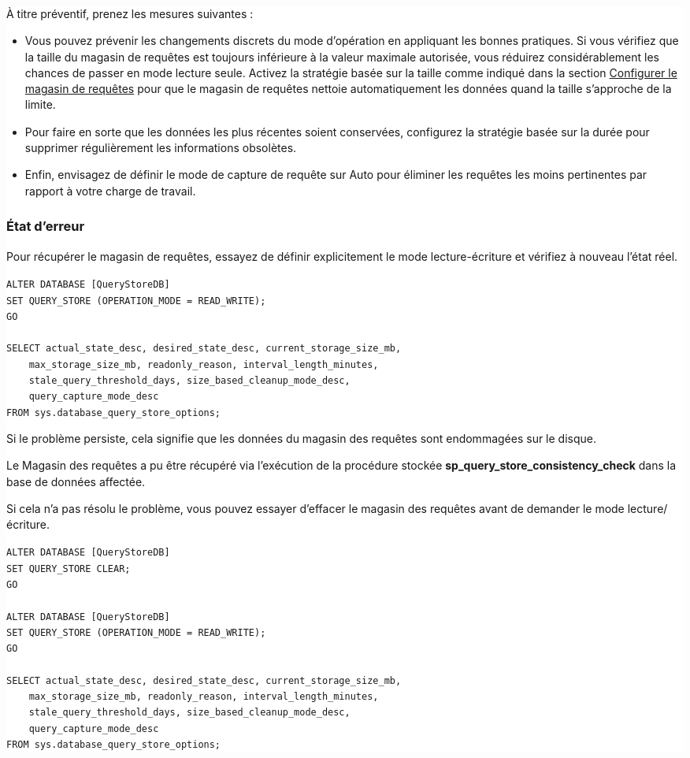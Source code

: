  À titre préventif, prenez les mesures suivantes :  
  
-   Vous pouvez prévenir les changements discrets du mode d’opération en appliquant les bonnes pratiques. Si vous vérifiez que la taille du magasin de requêtes est toujours inférieure à la valeur maximale autorisée, vous réduirez considérablement les chances de passer en mode lecture seule. Activez la stratégie basée sur la taille comme indiqué dans la section [Configurer le magasin de requêtes](#Configure) pour que le magasin de requêtes nettoie automatiquement les données quand la taille s’approche de la limite.  
  
-   Pour faire en sorte que les données les plus récentes soient conservées, configurez la stratégie basée sur la durée pour supprimer régulièrement les informations obsolètes.  
  
-   Enfin, envisagez de définir le mode de capture de requête sur Auto pour éliminer les requêtes les moins pertinentes par rapport à votre charge de travail.  
  
### <a name="error-state"></a>État d’erreur  
 Pour récupérer le magasin de requêtes, essayez de définir explicitement le mode lecture-écriture et vérifiez à nouveau l’état réel.  
  
```tsql  
ALTER DATABASE [QueryStoreDB]   
SET QUERY_STORE (OPERATION_MODE = READ_WRITE);    
GO  
  
SELECT actual_state_desc, desired_state_desc, current_storage_size_mb,   
    max_storage_size_mb, readonly_reason, interval_length_minutes,   
    stale_query_threshold_days, size_based_cleanup_mode_desc,   
    query_capture_mode_desc  
FROM sys.database_query_store_options;  
```  
  
 Si le problème persiste, cela signifie que les données du magasin des requêtes sont endommagées sur le disque.
 
 Le Magasin des requêtes a pu être récupéré via l’exécution de la procédure stockée **sp_query_store_consistency_check** dans la base de données affectée.
 
 Si cela n’a pas résolu le problème, vous pouvez essayer d’effacer le magasin des requêtes avant de demander le mode lecture/écriture.  
  
```tsql  
ALTER DATABASE [QueryStoreDB]   
SET QUERY_STORE CLEAR;  
GO  
  
ALTER DATABASE [QueryStoreDB]   
SET QUERY_STORE (OPERATION_MODE = READ_WRITE);    
GO  
  
SELECT actual_state_desc, desired_state_desc, current_storage_size_mb,   
    max_storage_size_mb, readonly_reason, interval_length_minutes,   
    stale_query_threshold_days, size_based_cleanup_mode_desc,   
    query_capture_mode_desc  
FROM sys.database_query_store_options;  
```  
  